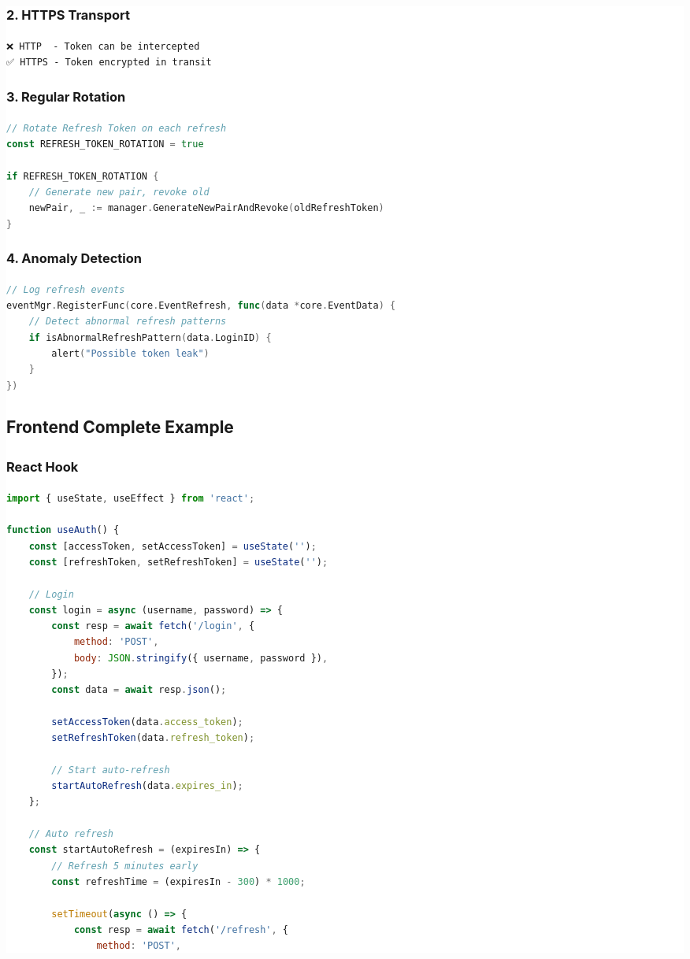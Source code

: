 ### 2. HTTPS Transport

```
❌ HTTP  - Token can be intercepted
✅ HTTPS - Token encrypted in transit
```

### 3. Regular Rotation

```go
// Rotate Refresh Token on each refresh
const REFRESH_TOKEN_ROTATION = true

if REFRESH_TOKEN_ROTATION {
    // Generate new pair, revoke old
    newPair, _ := manager.GenerateNewPairAndRevoke(oldRefreshToken)
}
```

### 4. Anomaly Detection

```go
// Log refresh events
eventMgr.RegisterFunc(core.EventRefresh, func(data *core.EventData) {
    // Detect abnormal refresh patterns
    if isAbnormalRefreshPattern(data.LoginID) {
        alert("Possible token leak")
    }
})
```

## Frontend Complete Example

### React Hook

```javascript
import { useState, useEffect } from 'react';

function useAuth() {
    const [accessToken, setAccessToken] = useState('');
    const [refreshToken, setRefreshToken] = useState('');
    
    // Login
    const login = async (username, password) => {
        const resp = await fetch('/login', {
            method: 'POST',
            body: JSON.stringify({ username, password }),
        });
        const data = await resp.json();
        
        setAccessToken(data.access_token);
        setRefreshToken(data.refresh_token);
        
        // Start auto-refresh
        startAutoRefresh(data.expires_in);
    };
    
    // Auto refresh
    const startAutoRefresh = (expiresIn) => {
        // Refresh 5 minutes early
        const refreshTime = (expiresIn - 300) * 1000;
        
        setTimeout(async () => {
            const resp = await fetch('/refresh', {
                method: 'POST',
```